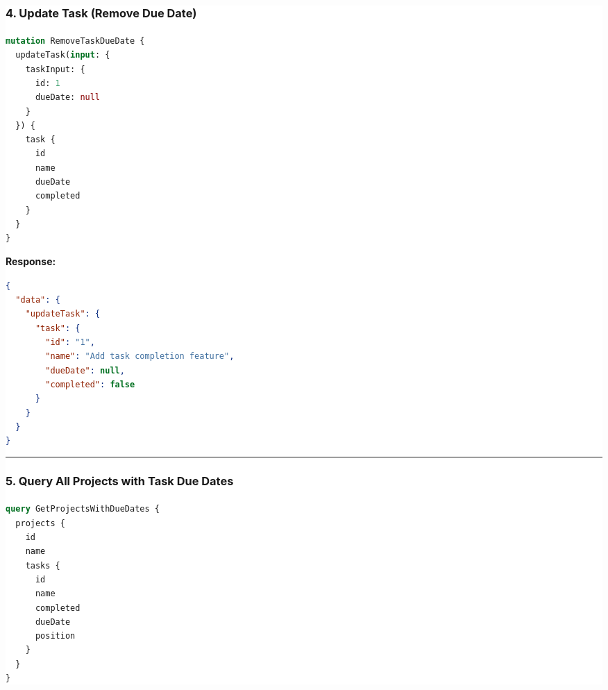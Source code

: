 
### 4. Update Task (Remove Due Date)

```graphql
mutation RemoveTaskDueDate {
  updateTask(input: {
    taskInput: {
      id: 1
      dueDate: null
    }
  }) {
    task {
      id
      name
      dueDate
      completed
    }
  }
}
```

**Response:**
```json
{
  "data": {
    "updateTask": {
      "task": {
        "id": "1",
        "name": "Add task completion feature",
        "dueDate": null,
        "completed": false
      }
    }
  }
}
```

---

### 5. Query All Projects with Task Due Dates

```graphql
query GetProjectsWithDueDates {
  projects {
    id
    name
    tasks {
      id
      name
      completed
      dueDate
      position
    }
  }
}
```
